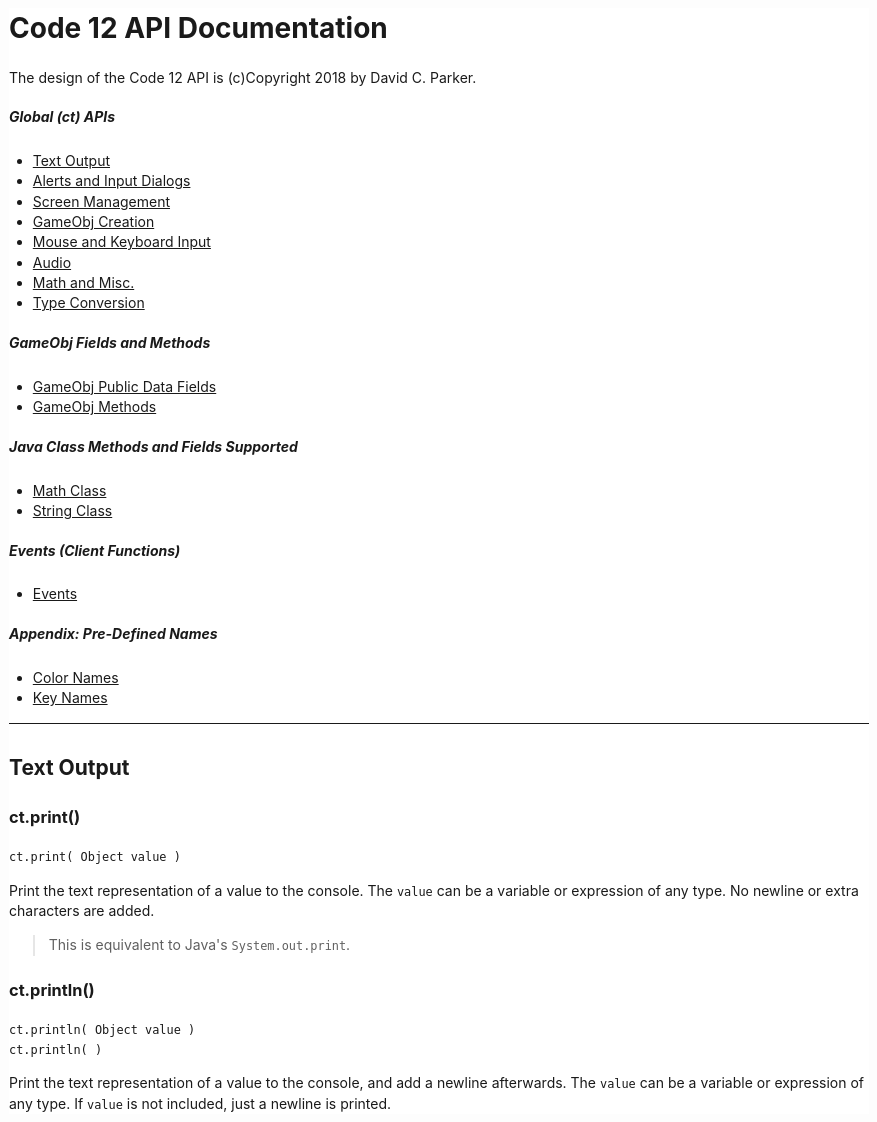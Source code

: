 Code 12 API Documentation
=========================
The design of the Code 12 API is (c)Copyright 2018 by David C. Parker.

##### Global (ct) APIs
* [Text Output](#text-output)
* [Alerts and Input Dialogs](#alerts-and-input-dialogs)
* [Screen Management](#screen-management)
* [GameObj Creation](#gameobj-creation)
* [Mouse and Keyboard Input](#mouse-and-keyboard-input)
* [Audio](#audio)
* [Math and Misc.](#math-and-misc-)
* [Type Conversion](#type-conversion)

##### GameObj Fields and Methods
* [GameObj Public Data Fields](#gameobj-public-data-fields)
* [GameObj Methods](#gameobj-methods)

##### Java Class Methods and Fields Supported
* [Math Class](#java-math-class-methods-and-fields-supported)
* [String Class](#java-string-class-methods-supported)

##### Events (Client Functions)
* [Events](#events)

##### Appendix: Pre-Defined Names
* [Color Names](#color-names)
* [Key Names](#key-names)

_____________________________________________________________________
Text Output
-----------

### ct.print()
```
ct.print( Object value )
```
Print the text representation of a value to the console.
The `value` can be a variable or expression of any type.
No newline or extra characters are added.

> This is equivalent to Java's `System.out.print`.

### ct.println()
```
ct.println( Object value )
ct.println( )
```
Print the text representation of a value to the console,
and add a newline afterwards.
The `value` can be a variable or expression of any type.
If `value` is not included, just a newline is printed.
